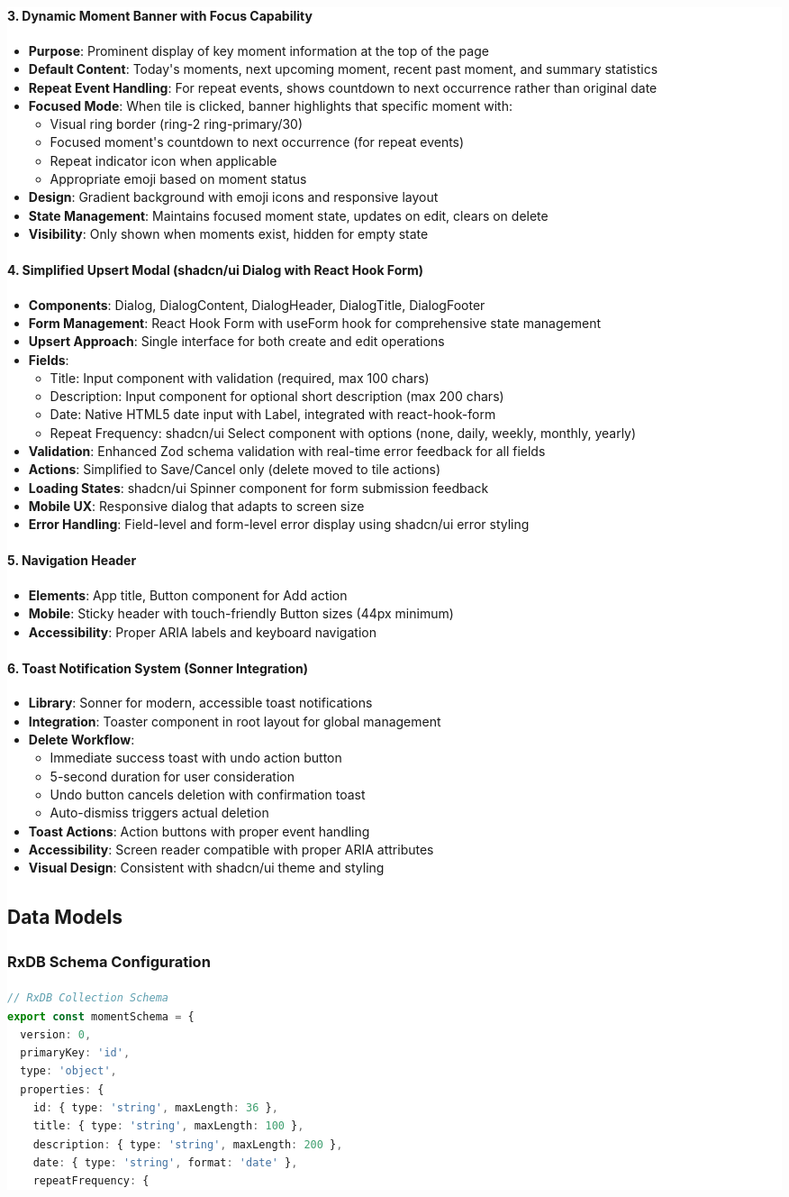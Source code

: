 #### 3. Dynamic Moment Banner with Focus Capability
- **Purpose**: Prominent display of key moment information at the top of the page
- **Default Content**: Today's moments, next upcoming moment, recent past moment, and summary statistics
- **Repeat Event Handling**: For repeat events, shows countdown to next occurrence rather than original date
- **Focused Mode**: When tile is clicked, banner highlights that specific moment with:
  - Visual ring border (ring-2 ring-primary/30)
  - Focused moment's countdown to next occurrence (for repeat events)
  - Repeat indicator icon when applicable
  - Appropriate emoji based on moment status
- **Design**: Gradient background with emoji icons and responsive layout
- **State Management**: Maintains focused moment state, updates on edit, clears on delete
- **Visibility**: Only shown when moments exist, hidden for empty state

#### 4. Simplified Upsert Modal (shadcn/ui Dialog with React Hook Form)
- **Components**: Dialog, DialogContent, DialogHeader, DialogTitle, DialogFooter
- **Form Management**: React Hook Form with useForm hook for comprehensive state management
- **Upsert Approach**: Single interface for both create and edit operations
- **Fields**: 
  - Title: Input component with validation (required, max 100 chars)
  - Description: Input component for optional short description (max 200 chars)
  - Date: Native HTML5 date input with Label, integrated with react-hook-form
  - Repeat Frequency: shadcn/ui Select component with options (none, daily, weekly, monthly, yearly)
- **Validation**: Enhanced Zod schema validation with real-time error feedback for all fields
- **Actions**: Simplified to Save/Cancel only (delete moved to tile actions)
- **Loading States**: shadcn/ui Spinner component for form submission feedback
- **Mobile UX**: Responsive dialog that adapts to screen size
- **Error Handling**: Field-level and form-level error display using shadcn/ui error styling

#### 5. Navigation Header
- **Elements**: App title, Button component for Add action
- **Mobile**: Sticky header with touch-friendly Button sizes (44px minimum)
- **Accessibility**: Proper ARIA labels and keyboard navigation

#### 6. Toast Notification System (Sonner Integration)
- **Library**: Sonner for modern, accessible toast notifications
- **Integration**: Toaster component in root layout for global management
- **Delete Workflow**: 
  - Immediate success toast with undo action button
  - 5-second duration for user consideration
  - Undo button cancels deletion with confirmation toast
  - Auto-dismiss triggers actual deletion
- **Toast Actions**: Action buttons with proper event handling
- **Accessibility**: Screen reader compatible with proper ARIA attributes
- **Visual Design**: Consistent with shadcn/ui theme and styling

## Data Models

### RxDB Schema Configuration
```typescript
// RxDB Collection Schema
export const momentSchema = {
  version: 0,
  primaryKey: 'id',
  type: 'object',
  properties: {
    id: { type: 'string', maxLength: 36 },
    title: { type: 'string', maxLength: 100 },
    description: { type: 'string', maxLength: 200 },
    date: { type: 'string', format: 'date' },
    repeatFrequency: { 
```